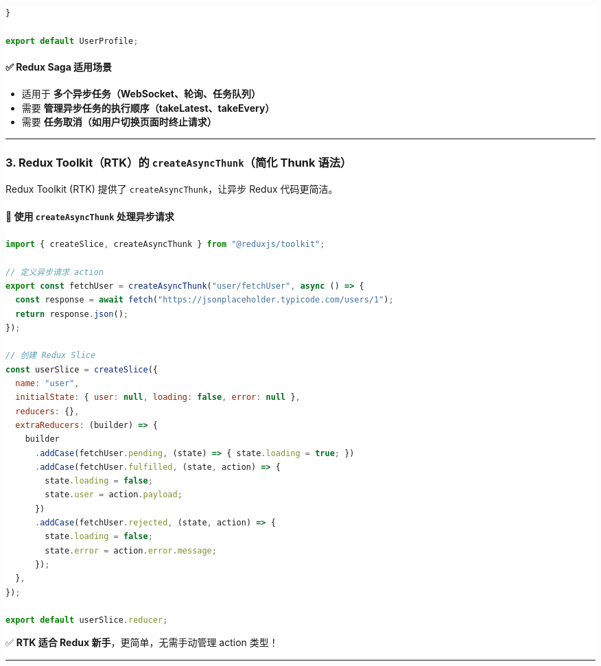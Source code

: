 ```js
}

export default UserProfile;
```

#### ✅ Redux Saga 适用场景

- 适用于 **多个异步任务（WebSocket、轮询、任务队列）**
- 需要 **管理异步任务的执行顺序（takeLatest、takeEvery）**
- 需要 **任务取消（如用户切换页面时终止请求）**

---

### 3. Redux Toolkit（RTK）的 `createAsyncThunk`（简化 Thunk 语法）

Redux Toolkit (RTK) 提供了 `createAsyncThunk`，让异步 Redux 代码更简洁。

#### 📌 使用 `createAsyncThunk` 处理异步请求

```js
import { createSlice, createAsyncThunk } from "@reduxjs/toolkit";

// 定义异步请求 action
export const fetchUser = createAsyncThunk("user/fetchUser", async () => {
  const response = await fetch("https://jsonplaceholder.typicode.com/users/1");
  return response.json();
});

// 创建 Redux Slice
const userSlice = createSlice({
  name: "user",
  initialState: { user: null, loading: false, error: null },
  reducers: {},
  extraReducers: (builder) => {
    builder
      .addCase(fetchUser.pending, (state) => { state.loading = true; })
      .addCase(fetchUser.fulfilled, (state, action) => {
        state.loading = false;
        state.user = action.payload;
      })
      .addCase(fetchUser.rejected, (state, action) => {
        state.loading = false;
        state.error = action.error.message;
      });
  },
});

export default userSlice.reducer;
```

✅ **RTK 适合 Redux 新手**，更简单，无需手动管理 action 类型！

---
